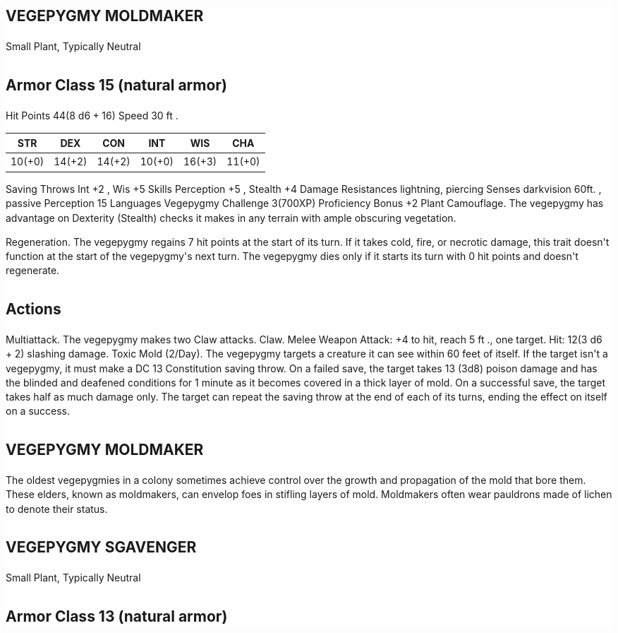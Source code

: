 ## VEGEPYGMY MOLDMAKER

Small Plant, Typically Neutral

## Armor Class 15 (natural armor)

Hit Points $44(8 \mathrm{~d} 6+16)$
Speed 30 ft .

| STR | DEX | CON | INT | WIS | CHA |
| :--: | :--: | :--: | :--: | :--: | :--: |
| $10(+0)$ | $14(+2)$ | $14(+2)$ | $10(+0)$ | $16(+3)$ | $11(+0)$ |

Saving Throws Int +2 , Wis +5
Skills Perception +5 , Stealth +4
Damage Resistances lightning, piercing
Senses darkvision $60 \mathrm{ft}$. , passive Perception 15
Languages Vegepygmy
Challenge $3(700 \mathrm{XP})$
Proficiency Bonus +2
Plant Camouflage. The vegepygmy has advantage on Dexterity (Stealth) checks it makes in any terrain with ample obscuring vegetation.

Regeneration. The vegepygmy regains 7 hit points at the start of its turn. If it takes cold, fire, or necrotic damage, this trait doesn't function at the start of the vegepygmy's next turn. The vegepygmy dies only if it starts its turn with 0 hit points and doesn't regenerate.

## Actions

Multiattack. The vegepygmy makes two Claw attacks.
Claw. Melee Weapon Attack: +4 to hit, reach 5 ft ., one target. Hit: $12(3 \mathrm{~d} 6+2)$ slashing damage.
Toxic Mold (2/Day). The vegepygmy targets a creature it can see within 60 feet of itself. If the target isn't a vegepygmy, it must make a DC 13 Constitution saving throw. On a failed save, the target takes 13 (3d8) poison damage and has the blinded and deafened conditions for 1 minute as it becomes covered in a thick layer of mold. On a successful save, the target takes half as much damage only.
The target can repeat the saving throw at the end of each of its turns, ending the effect on itself on a success.

## VEGEPYGMY MOLDMAKER

The oldest vegepygmies in a colony sometimes achieve control over the growth and propagation of the mold that bore them. These elders, known as moldmakers, can envelop foes in stifling layers of mold. Moldmakers often wear pauldrons made of lichen to denote their status.

## VEGEPYGMY SGAVENGER

Small Plant, Typically Neutral

## Armor Class 13 (natural armor)
